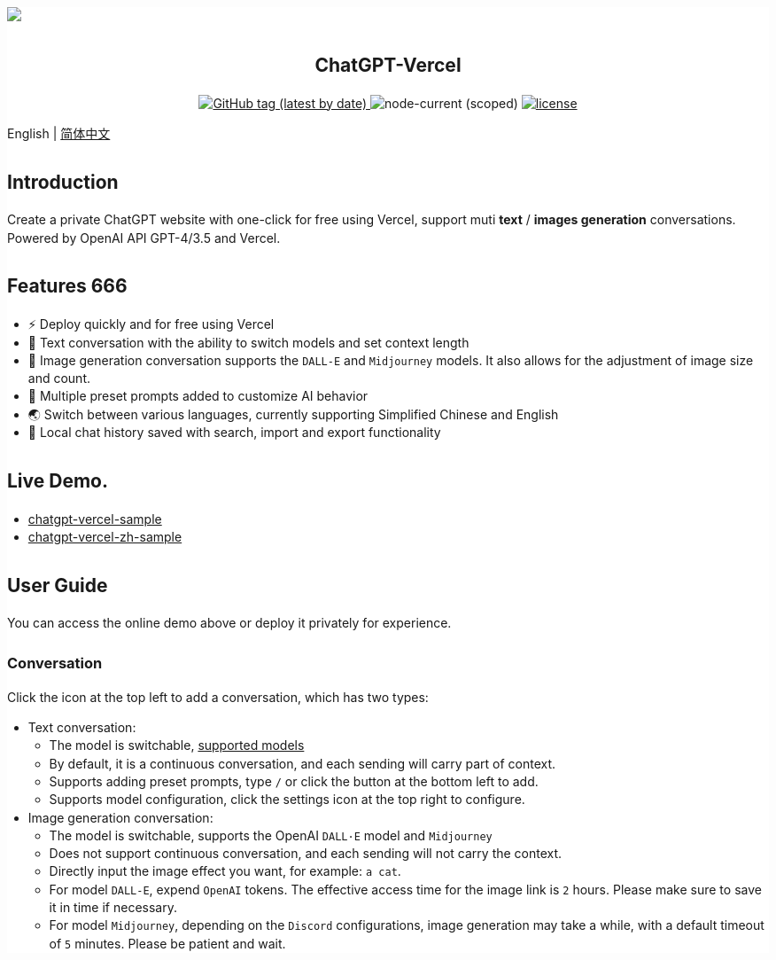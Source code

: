 ![](assets/preview.png)

<h2 align="center">ChatGPT-Vercel</h2>

<p align="center">
  <a href="https://github.com/GPTGenius/chatgpt-vercel/tags">
    <img alt="GitHub tag (latest by date)" src="https://img.shields.io/github/v/release/GPTGenius/chatgpt-vercel">
  </a>
  <img alt="node-current (scoped)" src="https://img.shields.io/node/v/replicate-fetch">
  <a href="https://github.com/GPTGenius/chatgpt-vercel/blob/main/LICENSE">
    <img alt="license" src="https://img.shields.io/github/license/GPTGenius/chatgpt-vercel">
  </a>
</p>

English | [简体中文](./README.zh-CN.md)

## Introduction
Create a private ChatGPT website with one-click for free using Vercel, support muti **text** / **images generation** conversations. Powered by OpenAI API GPT-4/3.5 and Vercel.

## Features 666
- ⚡ Deploy quickly and for free using Vercel
- 💬 Text conversation with the ability to switch models and set context length
- 🎨 Image generation conversation supports the `DALL-E` and `Midjourney` models. It also allows for the adjustment of image size and count.
- 🌈 Multiple preset prompts added to customize AI behavior
- 🌏 Switch between various languages, currently supporting Simplified Chinese and English
- 💭 Local chat history saved with search, import and export functionality

## Live Demo.
- [chatgpt-vercel-sample](https://chatgpt-vercel-sample.vercel.app/)
- [chatgpt-vercel-zh-sample](https://chatgpt-vercel-zh-sample.vercel.app/)

## User Guide
You can access the online demo above or deploy it privately for experience.

### Conversation
Click the icon at the top left to add a conversation, which has two types:
- Text conversation:
  - The model is switchable, [supported models](https://platform.openai.com/docs/models/model-endpoint-compatibility)
  - By default, it is a continuous conversation, and each sending will carry part of context.
  - Supports adding preset prompts, type `/` or click the button at the bottom left to add.
  - Supports model configuration, click the settings icon at the top right to configure.
- Image generation conversation:
  - The model is switchable, supports the OpenAI `DALL·E` model and `Midjourney` 
  - Does not support continuous conversation, and each sending will not carry the context.
  - Directly input the image effect you want, for example: `a cat`.
  - For model `DALL-E`, expend `OpenAI` tokens. The effective access time for the image link is `2` hours. Please make sure to save it in time if necessary.
  - For model `Midjourney`, depending on the `Discord` configurations, image generation may take a while, with a default timeout of `5` minutes. Please be patient and wait.
